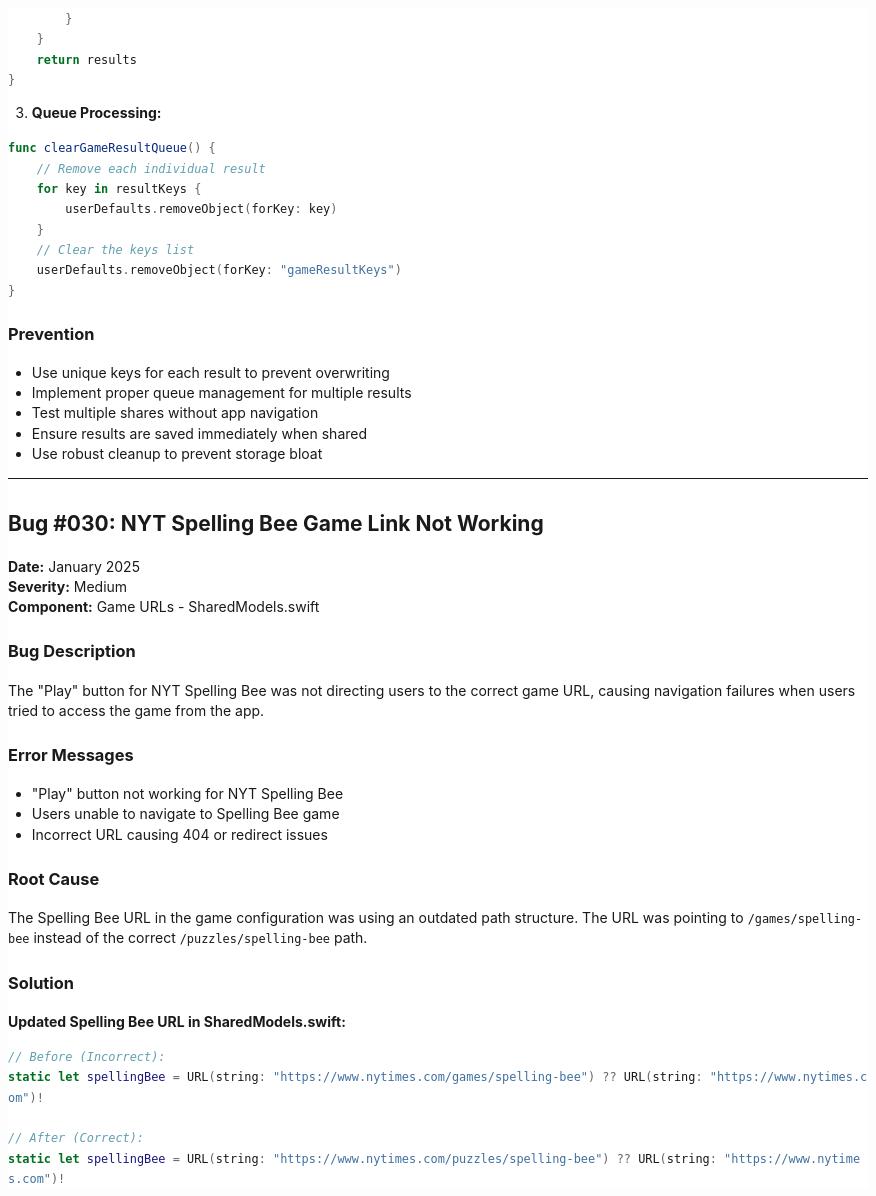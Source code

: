 ```swift
        }
    }
    return results
}
```

3. **Queue Processing:**
```swift
func clearGameResultQueue() {
    // Remove each individual result
    for key in resultKeys {
        userDefaults.removeObject(forKey: key)
    }
    // Clear the keys list
    userDefaults.removeObject(forKey: "gameResultKeys")
}
```

### Prevention
- Use unique keys for each result to prevent overwriting
- Implement proper queue management for multiple results
- Test multiple shares without app navigation
- Ensure results are saved immediately when shared
- Use robust cleanup to prevent storage bloat

---

## Bug #030: NYT Spelling Bee Game Link Not Working
**Date:** January 2025  
**Severity:** Medium  
**Component:** Game URLs - SharedModels.swift

### Bug Description
The "Play" button for NYT Spelling Bee was not directing users to the correct game URL, causing navigation failures when users tried to access the game from the app.

### Error Messages
- "Play" button not working for NYT Spelling Bee
- Users unable to navigate to Spelling Bee game
- Incorrect URL causing 404 or redirect issues

### Root Cause
The Spelling Bee URL in the game configuration was using an outdated path structure. The URL was pointing to `/games/spelling-bee` instead of the correct `/puzzles/spelling-bee` path.

### Solution
**Updated Spelling Bee URL in SharedModels.swift:**

```swift
// Before (Incorrect):
static let spellingBee = URL(string: "https://www.nytimes.com/games/spelling-bee") ?? URL(string: "https://www.nytimes.com")!

// After (Correct):
static let spellingBee = URL(string: "https://www.nytimes.com/puzzles/spelling-bee") ?? URL(string: "https://www.nytimes.com")!
```
